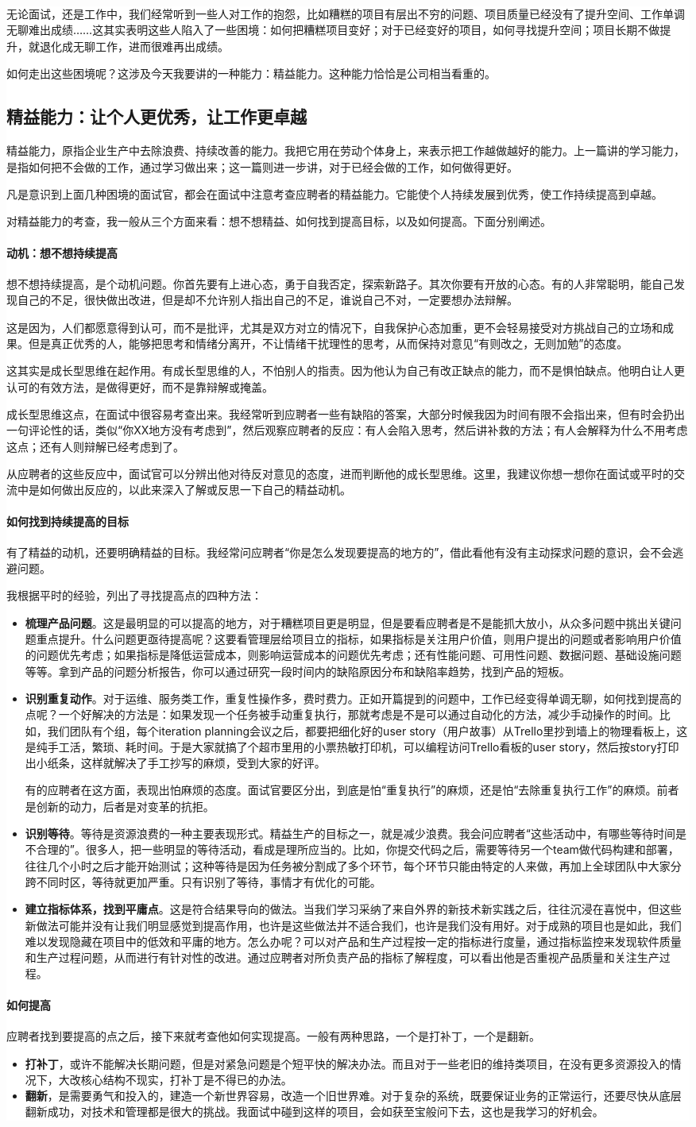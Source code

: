 无论面试，还是工作中，我们经常听到一些人对工作的抱怨，比如糟糕的项目有层出不穷的问题、项目质量已经没有了提升空间、工作单调无聊难出成绩……这其实表明这些人陷入了一些困境：如何把糟糕项目变好；对于已经变好的项目，如何寻找提升空间；项目长期不做提升，就退化成无聊工作，进而很难再出成绩。

如何走出这些困境呢？这涉及今天我要讲的一种能力：精益能力。这种能力恰恰是公司相当看重的。

## 精益能力：让个人更优秀，让工作更卓越

精益能力，原指企业生产中去除浪费、持续改善的能力。我把它用在劳动个体身上，来表示把工作越做越好的能力。上一篇讲的学习能力，是指如何把不会做的工作，通过学习做出来；这一篇则进一步讲，对于已经会做的工作，如何做得更好。

凡是意识到上面几种困境的面试官，都会在面试中注意考查应聘者的精益能力。它能使个人持续发展到优秀，使工作持续提高到卓越。

对精益能力的考查，我一般从三个方面来看：想不想精益、如何找到提高目标，以及如何提高。下面分别阐述。

#### 动机：想不想持续提高

想不想持续提高，是个动机问题。你首先要有上进心态，勇于自我否定，探索新路子。其次你要有开放的心态。有的人非常聪明，能自己发现自己的不足，很快做出改进，但是却不允许别人指出自己的不足，谁说自己不对，一定要想办法辩解。

这是因为，人们都愿意得到认可，而不是批评，尤其是双方对立的情况下，自我保护心态加重，更不会轻易接受对方挑战自己的立场和成果。但是真正优秀的人，能够把思考和情绪分离开，不让情绪干扰理性的思考，从而保持对意见“有则改之，无则加勉”的态度。

这其实是成长型思维在起作用。有成长型思维的人，不怕别人的指责。因为他认为自己有改正缺点的能力，而不是惧怕缺点。他明白让人更认可的有效方法，是做得更好，而不是靠辩解或掩盖。

成长型思维这点，在面试中很容易考查出来。我经常听到应聘者一些有缺陷的答案，大部分时候我因为时间有限不会指出来，但有时会扔出一句评论性的话，类似“你XX地方没有考虑到”，然后观察应聘者的反应：有人会陷入思考，然后讲补救的方法；有人会解释为什么不用考虑这点；还有人则辩解已经考虑到了。

从应聘者的这些反应中，面试官可以分辨出他对待反对意见的态度，进而判断他的成长型思维。这里，我建议你想一想你在面试或平时的交流中是如何做出反应的，以此来深入了解或反思一下自己的精益动机。

#### 如何找到持续提高的目标

有了精益的动机，还要明确精益的目标。我经常问应聘者“你是怎么发现要提高的地方的”，借此看他有没有主动探求问题的意识，会不会逃避问题。

我根据平时的经验，列出了寻找提高点的四种方法：

- **梳理产品问题**。这是最明显的可以提高的地方，对于糟糕项目更是明显，但是要看应聘者是不是能抓大放小，从众多问题中挑出关键问题重点提升。什么问题更亟待提高呢？这要看管理层给项目立的指标，如果指标是关注用户价值，则用户提出的问题或者影响用户价值的问题优先考虑；如果指标是降低运营成本，则影响运营成本的问题优先考虑；还有性能问题、可用性问题、数据问题、基础设施问题等等。拿到产品的问题分析报告，你可以通过研究一段时间内的缺陷原因分布和缺陷率趋势，找到产品的短板。
- **识别重复动作**。对于运维、服务类工作，重复性操作多，费时费力。正如开篇提到的问题中，工作已经变得单调无聊，如何找到提高的点呢？一个好解决的方法是：如果发现一个任务被手动重复执行，那就考虑是不是可以通过自动化的方法，减少手动操作的时间。比如，我们团队有个组，每个iteration planning会议之后，都要把细化好的user story（用户故事）从Trello里抄到墙上的物理看板上，这是纯手工活，繁琐、耗时间。于是大家就搞了个超市里用的小票热敏打印机，可以编程访问Trello看板的user story，然后按story打印出小纸条，这样就解决了手工抄写的麻烦，受到大家的好评。  
    
  有的应聘者在这方面，表现出怕麻烦的态度。面试官要区分出，到底是怕“重复执行”的麻烦，还是怕“去除重复执行工作”的麻烦。前者是创新的动力，后者是对变革的抗拒。
- **识别等待**。等待是资源浪费的一种主要表现形式。精益生产的目标之一，就是减少浪费。我会问应聘者“这些活动中，有哪些等待时间是不合理的”。很多人，把一些明显的等待活动，看成是理所应当的。比如，你提交代码之后，需要等待另一个team做代码构建和部署，往往几个小时之后才能开始测试；这种等待是因为任务被分割成了多个环节，每个环节只能由特定的人来做，再加上全球团队中大家分跨不同时区，等待就更加严重。只有识别了等待，事情才有优化的可能。
- **建立指标体系，找到平庸点**。这是符合结果导向的做法。当我们学习采纳了来自外界的新技术新实践之后，往往沉浸在喜悦中，但这些新做法可能并没有让我们明显感觉到提高作用，也许是这些做法并不适合我们，也许是我们没有用好。对于成熟的项目也是如此，我们难以发现隐藏在项目中的低效和平庸的地方。怎么办呢？可以对产品和生产过程按一定的指标进行度量，通过指标监控来发现软件质量和生产过程问题，从而进行有针对性的改进。通过应聘者对所负责产品的指标了解程度，可以看出他是否重视产品质量和关注生产过程。

#### 如何提高

应聘者找到要提高的点之后，接下来就考查他如何实现提高。一般有两种思路，一个是打补丁，一个是翻新。

- **打补丁**，或许不能解决长期问题，但是对紧急问题是个短平快的解决办法。而且对于一些老旧的维持类项目，在没有更多资源投入的情况下，大改核心结构不现实，打补丁是不得已的办法。
- **翻新**，是需要勇气和投入的，建造一个新世界容易，改造一个旧世界难。对于复杂的系统，既要保证业务的正常运行，还要尽快从底层翻新成功，对技术和管理都是很大的挑战。我面试中碰到这样的项目，会如获至宝般问下去，这也是我学习的好机会。
